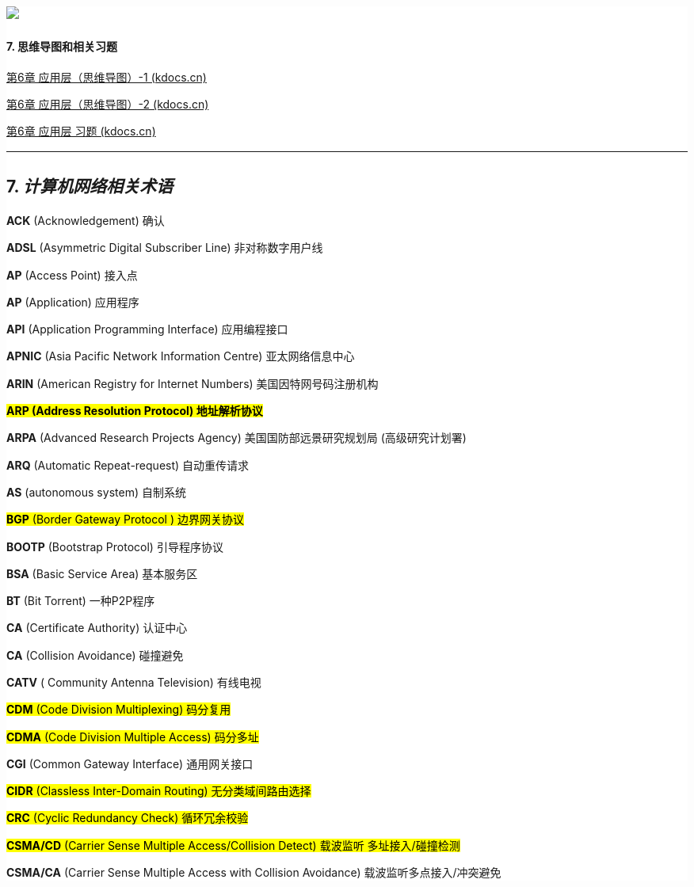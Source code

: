 ![](https://clb.pages.dev/img/pics/image-20231205103638305.png)

#### 7. 思维导图和相关习题

[第6章 应用层（思维导图）-1 (kdocs.cn)](https://www.kdocs.cn/view/l/cle5dxMBHZIH)

[第6章 应用层（思维导图）-2 (kdocs.cn)](https://www.kdocs.cn/view/l/cabHsokbKiNO)

[第6章 应用层 习题 (kdocs.cn)](https://www.kdocs.cn/view/l/cv9vfzDopPvi)

---

## 7. *计算机网络相关术语*

**ACK** (Acknowledgement) 确认

**ADSL** (Asymmetric Digital Subscriber Line) 非对称数字用户线

**AP** (Access Point) 接入点

**AP** (Application) 应用程序

**API** (Application Programming Interface) 应用编程接口

**APNIC** (Asia Pacific Network Information Centre) 亚太网络信息中心

**ARIN** (American Registry for Internet Numbers) 美国因特网号码注册机构

**<mark>ARP (Address Resolution Protocol) 地址解析协议</mark>**

**ARPA** (Advanced Research Projects Agency) 美国国防部远景研究规划局 (高级研究计划署) 

**ARQ** (Automatic Repeat-request) 自动重传请求

**AS** (autonomous system) 自制系统

<mark>**BGP** (Border Gateway Protocol ) 边界网关协议</mark>

**BOOTP** (Bootstrap Protocol) 引导程序协议

**BSA** (Basic Service Area) 基本服务区

**BT** (Bit Torrent) 一种P2P程序

**CA** (Certificate Authority) 认证中心

**CA** (Collision Avoidance) 碰撞避免

**CATV** ( Community Antenna Television) 有线电视

<mark>**CDM** (Code Division Multiplexing) 码分复用</mark>

<mark>**CDMA** (Code Division Multiple Access) 码分多址</mark>

**CGI**  (Common Gateway Interface) 通用网关接口

<mark>**CIDR** (Classless Inter-Domain Routing) 无分类域间路由选择</mark>

<mark>**CRC** (Cyclic Redundancy Check) 循环冗余校验</mark>

<mark>**CSMA/CD** (Carrier Sense Multiple Access/Collision Detect) 载波监听 多址接入/碰撞检测</mark>

**CSMA/CA** (Carrier Sense Multiple Access with Collision Avoidance)  载波监听多点接入/冲突避免

